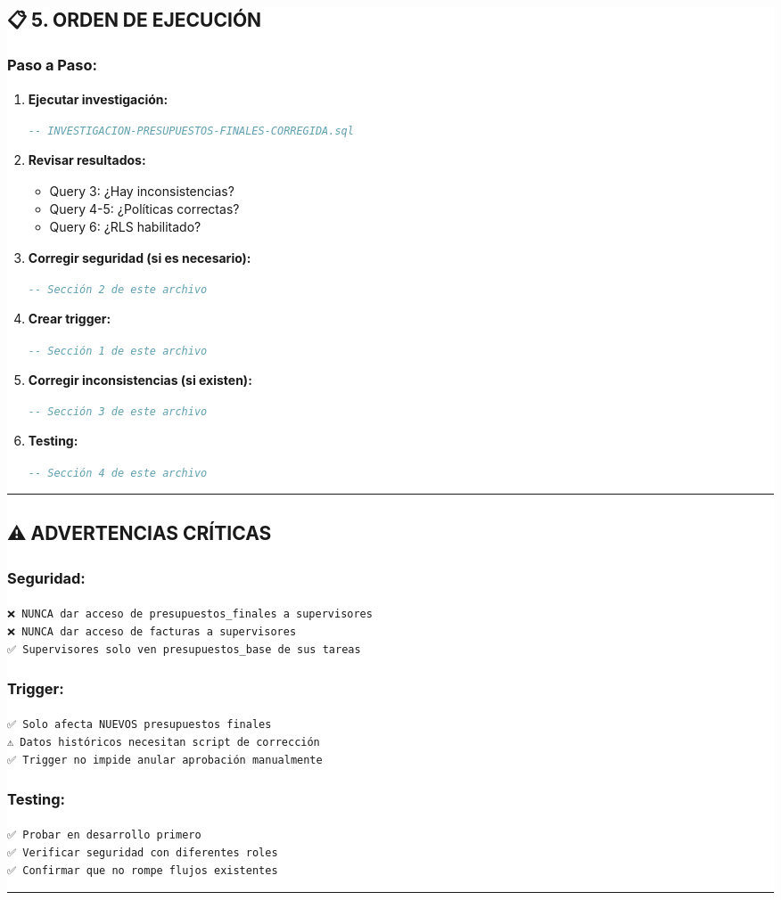 
## 📋 **5. ORDEN DE EJECUCIÓN**

### **Paso a Paso:**

1. **Ejecutar investigación:**
   ```sql
   -- INVESTIGACION-PRESUPUESTOS-FINALES-CORREGIDA.sql
   ```

2. **Revisar resultados:**
   - Query 3: ¿Hay inconsistencias?
   - Query 4-5: ¿Políticas correctas?
   - Query 6: ¿RLS habilitado?

3. **Corregir seguridad (si es necesario):**
   ```sql
   -- Sección 2 de este archivo
   ```

4. **Crear trigger:**
   ```sql
   -- Sección 1 de este archivo
   ```

5. **Corregir inconsistencias (si existen):**
   ```sql
   -- Sección 3 de este archivo
   ```

6. **Testing:**
   ```sql
   -- Sección 4 de este archivo
   ```

---

## ⚠️ **ADVERTENCIAS CRÍTICAS**

### **Seguridad:**
```
❌ NUNCA dar acceso de presupuestos_finales a supervisores
❌ NUNCA dar acceso de facturas a supervisores
✅ Supervisores solo ven presupuestos_base de sus tareas
```

### **Trigger:**
```
✅ Solo afecta NUEVOS presupuestos finales
⚠️ Datos históricos necesitan script de corrección
✅ Trigger no impide anular aprobación manualmente
```

### **Testing:**
```
✅ Probar en desarrollo primero
✅ Verificar seguridad con diferentes roles
✅ Confirmar que no rompe flujos existentes
```

---